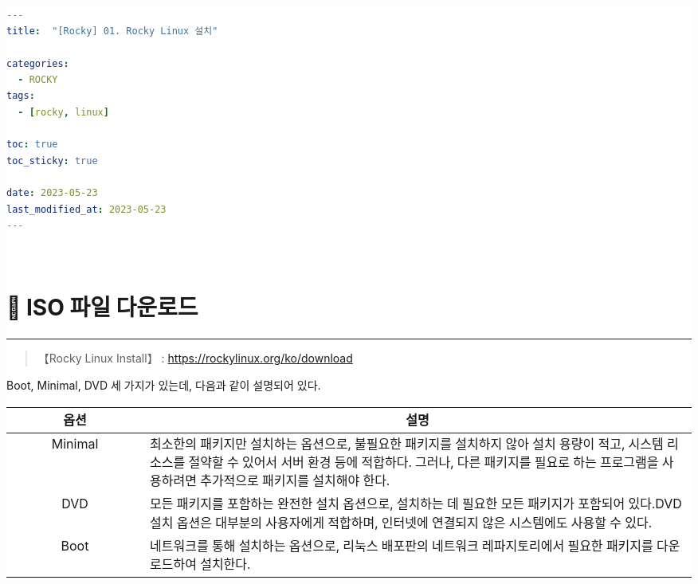 ```yaml
---
title:  "[Rocky] 01. Rocky Linux 설치" 

categories:
  - ROCKY
tags:
  - [rocky, linux]

toc: true
toc_sticky: true

date: 2023-05-23
last_modified_at: 2023-05-23
---
```

<br>

# 🔔 ISO 파일 다운로드 
---

<style>
table {
    font-size: 12pt;
}
table th:first-of-type {
    width: 5%;
}
table th:nth-of-type(2) {
    width: 20%;
}
table th:nth-of-type(3) {
    width: 50%;
}
table th:nth-of-type(4) {
    width: 30%;
} 
big { 
    font-size: 25px 
}
</style>

> 【Rocky Linux Install】 : <https://rockylinux.org/ko/download>



Boot, Minimal, DVD 세 가지가 있는데, 다음과 같이 설명되어 있다.



|옵션|설명|
|:---:|---|
|Minimal|최소한의 패키지만 설치하는 옵션으로, 불필요한 패키지를 설치하지 않아 설치 용량이 적고, 시스템 리소스를 절약할 수 있어서 서버 환경 등에 적합하다. 그러나, 다른 패키지를 필요로 하는 프로그램을 사용하려면 추가적으로 패키지를 설치해야 한다.|
|DVD|모든 패키지를 포함하는 완전한 설치 옵션으로, 설치하는 데 필요한 모든 패키지가 포함되어 있다.DVD 설치 옵션은 대부분의 사용자에게 적합하며, 인터넷에 연결되지 않은 시스템에도 사용할 수 있다. | 
|Boot|네트워크를 통해 설치하는 옵션으로, 리눅스 배포판의 네트워크 레파지토리에서 필요한 패키지를 다운로드하여 설치한다.|
